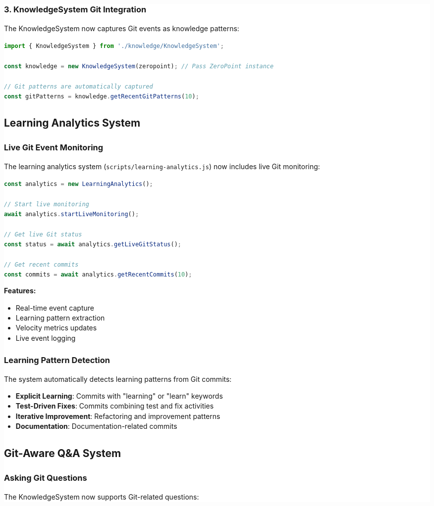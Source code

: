 ### 3. KnowledgeSystem Git Integration

The KnowledgeSystem now captures Git events as knowledge patterns:

```typescript
import { KnowledgeSystem } from './knowledge/KnowledgeSystem';

const knowledge = new KnowledgeSystem(zeropoint); // Pass ZeroPoint instance

// Git patterns are automatically captured
const gitPatterns = knowledge.getRecentGitPatterns(10);
```

## Learning Analytics System

### Live Git Event Monitoring

The learning analytics system (`scripts/learning-analytics.js`) now includes live Git monitoring:

```javascript
const analytics = new LearningAnalytics();

// Start live monitoring
await analytics.startLiveMonitoring();

// Get live Git status
const status = await analytics.getLiveGitStatus();

// Get recent commits
const commits = await analytics.getRecentCommits(10);
```

**Features:**
- Real-time event capture
- Learning pattern extraction
- Velocity metrics updates
- Live event logging

### Learning Pattern Detection

The system automatically detects learning patterns from Git commits:

- **Explicit Learning**: Commits with "learning" or "learn" keywords
- **Test-Driven Fixes**: Commits combining test and fix activities
- **Iterative Improvement**: Refactoring and improvement patterns
- **Documentation**: Documentation-related commits

## Git-Aware Q&A System

### Asking Git Questions

The KnowledgeSystem now supports Git-related questions:
